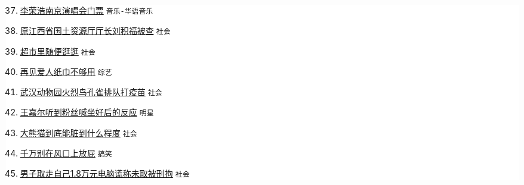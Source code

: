 37. [李荣浩南京演唱会门票](https://m.weibo.cn/search?containerid=100103type%3D1%26t%3D10%26q%3D%23%E6%9D%8E%E8%8D%A3%E6%B5%A9%E5%8D%97%E4%BA%AC%E6%BC%94%E5%94%B1%E4%BC%9A%E9%97%A8%E7%A5%A8%23&isnewpage=1&extparam=seat%3D1%26filter_type%3Drealtimehot%26dgr%3D0%26cate%3D0%26pos%3D35%26realpos%3D34%26flag%3D1%26c_type%3D31%26display_time%3D1634112854%26pre_seqid%3D1634112854219031590288&luicode=10000011&lfid=106003type%3D25%26t%3D3%26disable_hot%3D1%26filter_type%3Drealtimehot) `音乐-华语音乐` 

38. [原江西省国土资源厅厅长刘积福被查](https://m.weibo.cn/search?containerid=100103type%3D1%26t%3D10%26q%3D%23%E5%8E%9F%E6%B1%9F%E8%A5%BF%E7%9C%81%E5%9B%BD%E5%9C%9F%E8%B5%84%E6%BA%90%E5%8E%85%E5%8E%85%E9%95%BF%E5%88%98%E7%A7%AF%E7%A6%8F%E8%A2%AB%E6%9F%A5%23&isnewpage=1&extparam=seat%3D1%26filter_type%3Drealtimehot%26dgr%3D0%26cate%3D0%26pos%3D36%26realpos%3D35%26flag%3D1%26c_type%3D31%26display_time%3D1634112854%26pre_seqid%3D1634112854219031590288&luicode=10000011&lfid=106003type%3D25%26t%3D3%26disable_hot%3D1%26filter_type%3Drealtimehot) `社会` 

39. [超市里随便逛逛](https://m.weibo.cn/search?containerid=100103type%3D1%26t%3D10%26q%3D%23%E8%B6%85%E5%B8%82%E9%87%8C%E9%9A%8F%E4%BE%BF%E9%80%9B%E9%80%9B%23&isnewpage=1&extparam=seat%3D1%26filter_type%3Drealtimehot%26dgr%3D0%26cate%3D0%26pos%3D37%26realpos%3D36%26flag%3D1%26c_type%3D31%26display_time%3D1634112854%26pre_seqid%3D1634112854219031590288&luicode=10000011&lfid=106003type%3D25%26t%3D3%26disable_hot%3D1%26filter_type%3Drealtimehot) `社会` 

40. [再见爱人纸巾不够用](https://m.weibo.cn/search?containerid=100103type%3D1%26t%3D10%26q%3D%23%E5%86%8D%E8%A7%81%E7%88%B1%E4%BA%BA%E7%BA%B8%E5%B7%BE%E4%B8%8D%E5%A4%9F%E7%94%A8%23&isnewpage=1&extparam=seat%3D1%26filter_type%3Drealtimehot%26dgr%3D0%26cate%3D0%26pos%3D38%26realpos%3D37%26flag%3D1024%26c_type%3D31%26display_time%3D1634112854%26pre_seqid%3D1634112854219031590288&luicode=10000011&lfid=106003type%3D25%26t%3D3%26disable_hot%3D1%26filter_type%3Drealtimehot) `综艺` 

41. [武汉动物园火烈鸟孔雀排队打疫苗](https://m.weibo.cn/search?containerid=100103type%3D1%26t%3D10%26q%3D%23%E6%AD%A6%E6%B1%89%E5%8A%A8%E7%89%A9%E5%9B%AD%E7%81%AB%E7%83%88%E9%B8%9F%E5%AD%94%E9%9B%80%E6%8E%92%E9%98%9F%E6%89%93%E7%96%AB%E8%8B%97%23&isnewpage=1&extparam=seat%3D1%26filter_type%3Drealtimehot%26dgr%3D0%26cate%3D0%26pos%3D39%26realpos%3D38%26flag%3D1%26c_type%3D31%26display_time%3D1634112854%26pre_seqid%3D1634112854219031590288&luicode=10000011&lfid=106003type%3D25%26t%3D3%26disable_hot%3D1%26filter_type%3Drealtimehot) `社会` 

42. [王嘉尔听到粉丝喊坐好后的反应](https://m.weibo.cn/search?containerid=100103type%3D1%26t%3D10%26q%3D%23%E7%8E%8B%E5%98%89%E5%B0%94%E5%90%AC%E5%88%B0%E7%B2%89%E4%B8%9D%E5%96%8A%E5%9D%90%E5%A5%BD%E5%90%8E%E7%9A%84%E5%8F%8D%E5%BA%94%23&isnewpage=1&extparam=seat%3D1%26filter_type%3Drealtimehot%26dgr%3D0%26cate%3D0%26pos%3D40%26realpos%3D39%26flag%3D0%26c_type%3D31%26display_time%3D1634112854%26pre_seqid%3D1634112854219031590288&luicode=10000011&lfid=106003type%3D25%26t%3D3%26disable_hot%3D1%26filter_type%3Drealtimehot) `明星` 

43. [大熊猫到底能脏到什么程度](https://m.weibo.cn/search?containerid=100103type%3D1%26t%3D10%26q%3D%23%E5%A4%A7%E7%86%8A%E7%8C%AB%E5%88%B0%E5%BA%95%E8%83%BD%E8%84%8F%E5%88%B0%E4%BB%80%E4%B9%88%E7%A8%8B%E5%BA%A6%23&isnewpage=1&extparam=seat%3D1%26filter_type%3Drealtimehot%26dgr%3D0%26cate%3D0%26pos%3D41%26realpos%3D40%26flag%3D1%26c_type%3D31%26display_time%3D1634112854%26pre_seqid%3D1634112854219031590288&luicode=10000011&lfid=106003type%3D25%26t%3D3%26disable_hot%3D1%26filter_type%3Drealtimehot) `社会` 

44. [千万别在风口上放屁](https://m.weibo.cn/search?containerid=100103type%3D1%26t%3D10%26q%3D%23%E5%8D%83%E4%B8%87%E5%88%AB%E5%9C%A8%E9%A3%8E%E5%8F%A3%E4%B8%8A%E6%94%BE%E5%B1%81%23&isnewpage=1&extparam=seat%3D1%26filter_type%3Drealtimehot%26dgr%3D0%26cate%3D0%26pos%3D42%26realpos%3D41%26flag%3D1%26c_type%3D31%26display_time%3D1634112854%26pre_seqid%3D1634112854219031590288&luicode=10000011&lfid=106003type%3D25%26t%3D3%26disable_hot%3D1%26filter_type%3Drealtimehot) `搞笑` 

45. [男子取走自己1.8万元电脑谎称未取被刑拘](https://m.weibo.cn/search?containerid=100103type%3D1%26t%3D10%26q%3D%23%E7%94%B7%E5%AD%90%E5%8F%96%E8%B5%B0%E8%87%AA%E5%B7%B11.8%E4%B8%87%E5%85%83%E7%94%B5%E8%84%91%E8%B0%8E%E7%A7%B0%E6%9C%AA%E5%8F%96%E8%A2%AB%E5%88%91%E6%8B%98%23&isnewpage=1&extparam=seat%3D1%26filter_type%3Drealtimehot%26dgr%3D0%26cate%3D0%26pos%3D43%26realpos%3D42%26flag%3D0%26c_type%3D31%26display_time%3D1634112854%26pre_seqid%3D1634112854219031590288&luicode=10000011&lfid=106003type%3D25%26t%3D3%26disable_hot%3D1%26filter_type%3Drealtimehot) `社会` 
